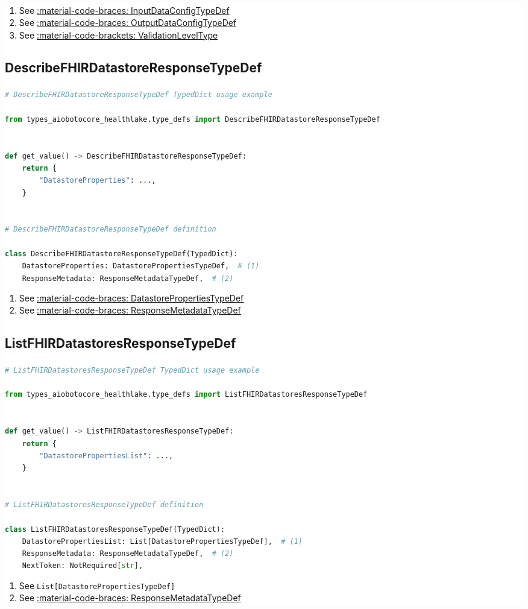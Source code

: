 1. See [:material-code-braces: InputDataConfigTypeDef](./type_defs.md#inputdataconfigtypedef)
2. See [:material-code-braces: OutputDataConfigTypeDef](./type_defs.md#outputdataconfigtypedef)
3. See [:material-code-brackets: ValidationLevelType](./literals.md#validationleveltype)

## DescribeFHIRDatastoreResponseTypeDef

```python
# DescribeFHIRDatastoreResponseTypeDef TypedDict usage example

from types_aiobotocore_healthlake.type_defs import DescribeFHIRDatastoreResponseTypeDef


def get_value() -> DescribeFHIRDatastoreResponseTypeDef:
    return {
        "DatastoreProperties": ...,
    }


# DescribeFHIRDatastoreResponseTypeDef definition

class DescribeFHIRDatastoreResponseTypeDef(TypedDict):
    DatastoreProperties: DatastorePropertiesTypeDef,  # (1)
    ResponseMetadata: ResponseMetadataTypeDef,  # (2)
```

1. See [:material-code-braces: DatastorePropertiesTypeDef](./type_defs.md#datastorepropertiestypedef)
2. See [:material-code-braces: ResponseMetadataTypeDef](./type_defs.md#responsemetadatatypedef)

## ListFHIRDatastoresResponseTypeDef

```python
# ListFHIRDatastoresResponseTypeDef TypedDict usage example

from types_aiobotocore_healthlake.type_defs import ListFHIRDatastoresResponseTypeDef


def get_value() -> ListFHIRDatastoresResponseTypeDef:
    return {
        "DatastorePropertiesList": ...,
    }


# ListFHIRDatastoresResponseTypeDef definition

class ListFHIRDatastoresResponseTypeDef(TypedDict):
    DatastorePropertiesList: List[DatastorePropertiesTypeDef],  # (1)
    ResponseMetadata: ResponseMetadataTypeDef,  # (2)
    NextToken: NotRequired[str],
```

1. See `List[DatastorePropertiesTypeDef]`
2. See [:material-code-braces: ResponseMetadataTypeDef](./type_defs.md#responsemetadatatypedef)

